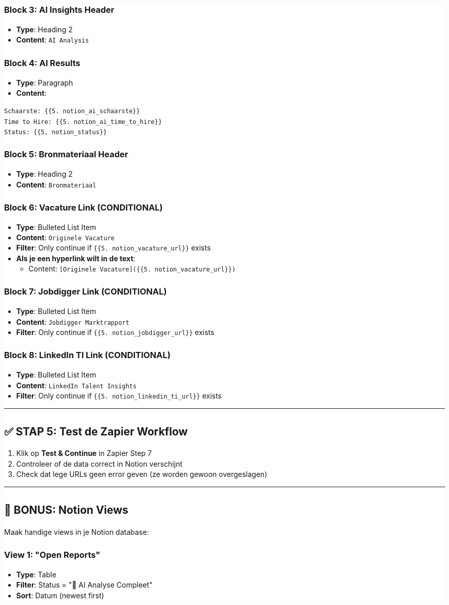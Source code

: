 ### Block 3: AI Insights Header
- **Type**: Heading 2
- **Content**: `AI Analysis`

### Block 4: AI Results
- **Type**: Paragraph
- **Content**:
```
Schaarste: {{5. notion_ai_schaarste}}
Time to Hire: {{5. notion_ai_time_to_hire}}
Status: {{5. notion_status}}
```

### Block 5: Bronmateriaal Header
- **Type**: Heading 2
- **Content**: `Bronmateriaal`

### Block 6: Vacature Link (CONDITIONAL)
- **Type**: Bulleted List Item
- **Content**: `Originele Vacature`
- **Filter**: Only continue if `{{5. notion_vacature_url}}` exists
- **Als je een hyperlink wilt in de text**:
  - Content: `[Originele Vacature]({{5. notion_vacature_url}})`

### Block 7: Jobdigger Link (CONDITIONAL)
- **Type**: Bulleted List Item
- **Content**: `Jobdigger Marktrapport`
- **Filter**: Only continue if `{{5. notion_jobdigger_url}}` exists

### Block 8: LinkedIn TI Link (CONDITIONAL)
- **Type**: Bulleted List Item
- **Content**: `LinkedIn Talent Insights`
- **Filter**: Only continue if `{{5. notion_linkedin_ti_url}}` exists

---

## ✅ STAP 5: Test de Zapier Workflow

1. Klik op **Test & Continue** in Zapier Step 7
2. Controleer of de data correct in Notion verschijnt
3. Check dat lege URLs geen error geven (ze worden gewoon overgeslagen)

---

## 🎨 BONUS: Notion Views

Maak handige views in je Notion database:

### View 1: "Open Reports"
- **Type**: Table
- **Filter**: Status = "🤖 AI Analyse Compleet"
- **Sort**: Datum (newest first)
